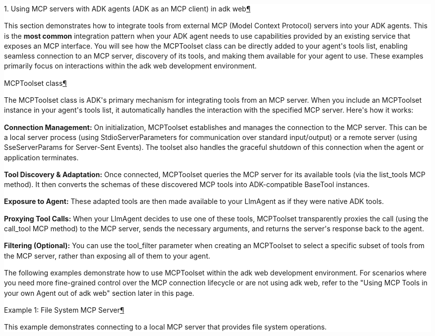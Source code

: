 1\. Using MCP servers with ADK agents (ADK as an MCP client) in adk
web[¶](https://google.github.io/adk-docs/tools/mcp-tools/%231-using-mcp-servers-with-adk-agents-adk-as-an-mcp-client-in-adk-web)

This section demonstrates how to integrate tools from external MCP
(Model Context Protocol) servers into your ADK agents. This is the
**most common** integration pattern when your ADK agent needs to use
capabilities provided by an existing service that exposes an MCP
interface. You will see how the MCPToolset class can be directly added
to your agent\'s tools list, enabling seamless connection to an MCP
server, discovery of its tools, and making them available for your agent
to use. These examples primarily focus on interactions within the adk
web development environment.

MCPToolset
class[¶](https://google.github.io/adk-docs/tools/mcp-tools/%23mcptoolset-class)

The MCPToolset class is ADK\'s primary mechanism for integrating tools
from an MCP server. When you include an MCPToolset instance in your
agent\'s tools list, it automatically handles the interaction with the
specified MCP server. Here\'s how it works:

**Connection Management:** On initialization, MCPToolset establishes and
manages the connection to the MCP server. This can be a local server
process (using StdioServerParameters for communication over standard
input/output) or a remote server (using SseServerParams for Server-Sent
Events). The toolset also handles the graceful shutdown of this
connection when the agent or application terminates.

**Tool Discovery & Adaptation:** Once connected, MCPToolset queries the
MCP server for its available tools (via the list_tools MCP method). It
then converts the schemas of these discovered MCP tools into
ADK-compatible BaseTool instances.

**Exposure to Agent:** These adapted tools are then made available to
your LlmAgent as if they were native ADK tools.

**Proxying Tool Calls:** When your LlmAgent decides to use one of these
tools, MCPToolset transparently proxies the call (using the call_tool
MCP method) to the MCP server, sends the necessary arguments, and
returns the server\'s response back to the agent.

**Filtering (Optional):** You can use the tool_filter parameter when
creating an MCPToolset to select a specific subset of tools from the MCP
server, rather than exposing all of them to your agent.

The following examples demonstrate how to use MCPToolset within the adk
web development environment. For scenarios where you need more
fine-grained control over the MCP connection lifecycle or are not using
adk web, refer to the \"Using MCP Tools in your own Agent out of adk
web\" section later in this page.

Example 1: File System MCP
Server[¶](https://google.github.io/adk-docs/tools/mcp-tools/%23example-1-file-system-mcp-server)

This example demonstrates connecting to a local MCP server that provides
file system operations.
